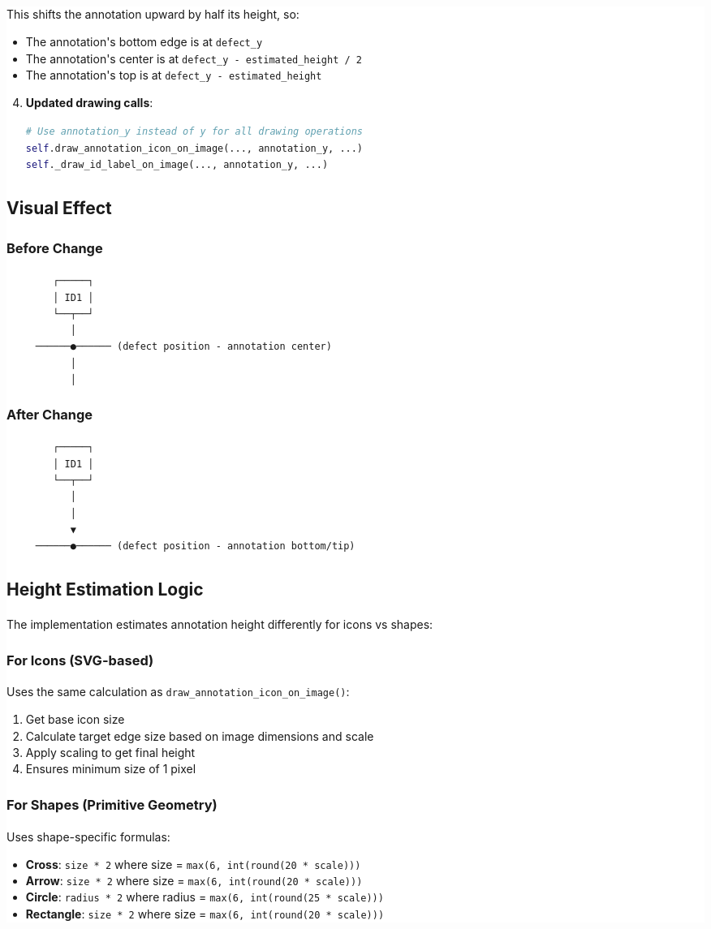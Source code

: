    This shifts the annotation upward by half its height, so:
   - The annotation's bottom edge is at `defect_y`
   - The annotation's center is at `defect_y - estimated_height / 2`
   - The annotation's top is at `defect_y - estimated_height`

4. **Updated drawing calls**:
   ```python
   # Use annotation_y instead of y for all drawing operations
   self.draw_annotation_icon_on_image(..., annotation_y, ...)
   self._draw_id_label_on_image(..., annotation_y, ...)
   ```

## Visual Effect

### Before Change
```
        ┌─────┐
        │ ID1 │
        └──┬──┘
           │
     ──────●────── (defect position - annotation center)
           │
           │
```

### After Change
```
        ┌─────┐
        │ ID1 │
        └──┬──┘
           │
           │
           ▼
     ──────●────── (defect position - annotation bottom/tip)
```

## Height Estimation Logic

The implementation estimates annotation height differently for icons vs shapes:

### For Icons (SVG-based)
Uses the same calculation as `draw_annotation_icon_on_image()`:
1. Get base icon size
2. Calculate target edge size based on image dimensions and scale
3. Apply scaling to get final height
4. Ensures minimum size of 1 pixel

### For Shapes (Primitive Geometry)
Uses shape-specific formulas:
- **Cross**: `size * 2` where size = `max(6, int(round(20 * scale)))`
- **Arrow**: `size * 2` where size = `max(6, int(round(20 * scale)))`
- **Circle**: `radius * 2` where radius = `max(6, int(round(25 * scale)))`
- **Rectangle**: `size * 2` where size = `max(6, int(round(20 * scale)))`

